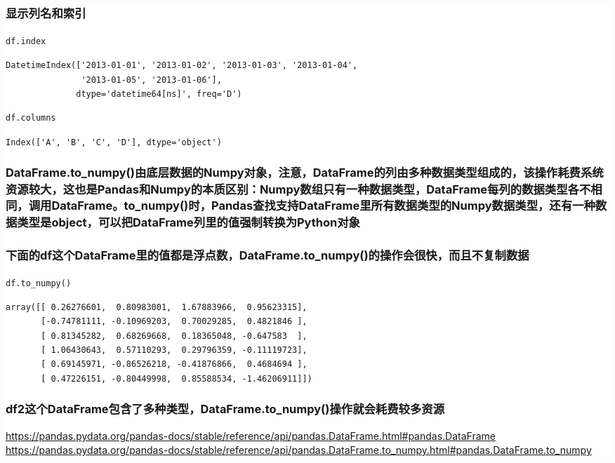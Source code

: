 </div>



### 显示列名和索引


```python
df.index
```




    DatetimeIndex(['2013-01-01', '2013-01-02', '2013-01-03', '2013-01-04',
                   '2013-01-05', '2013-01-06'],
                  dtype='datetime64[ns]', freq='D')




```python
df.columns
```




    Index(['A', 'B', 'C', 'D'], dtype='object')



### DataFrame.to_numpy()由底层数据的Numpy对象，注意，DataFrame的列由多种数据类型组成的，该操作耗费系统资源较大，这也是Pandas和Numpy的本质区别：Numpy数组只有一种数据类型，DataFrame每列的数据类型各不相同，调用DataFrame。to_numpy()时，Pandas查找支持DataFrame里所有数据类型的Numpy数据类型，还有一种数据类型是object，可以把DataFrame列里的值强制转换为Python对象


### 下面的df这个DataFrame里的值都是浮点数，DataFrame.to_numpy()的操作会很快，而且不复制数据


```python
df.to_numpy()
```




    array([[ 0.26276601,  0.80983001,  1.67883966,  0.95623315],
           [-0.74781111, -0.10969203,  0.70029285,  0.4821846 ],
           [ 0.81345282,  0.68269668,  0.18365048, -0.647583  ],
           [ 1.06430643,  0.57110293,  0.29796359, -0.11119723],
           [ 0.69145971, -0.86526218, -0.41876866,  0.4684694 ],
           [ 0.47226151, -0.80449998,  0.85588534, -1.46206911]])



### df2这个DataFrame包含了多种类型，DataFrame.to_numpy()操作就会耗费较多资源
https://pandas.pydata.org/pandas-docs/stable/reference/api/pandas.DataFrame.html#pandas.DataFrame
https://pandas.pydata.org/pandas-docs/stable/reference/api/pandas.DataFrame.to_numpy.html#pandas.DataFrame.to_numpy

